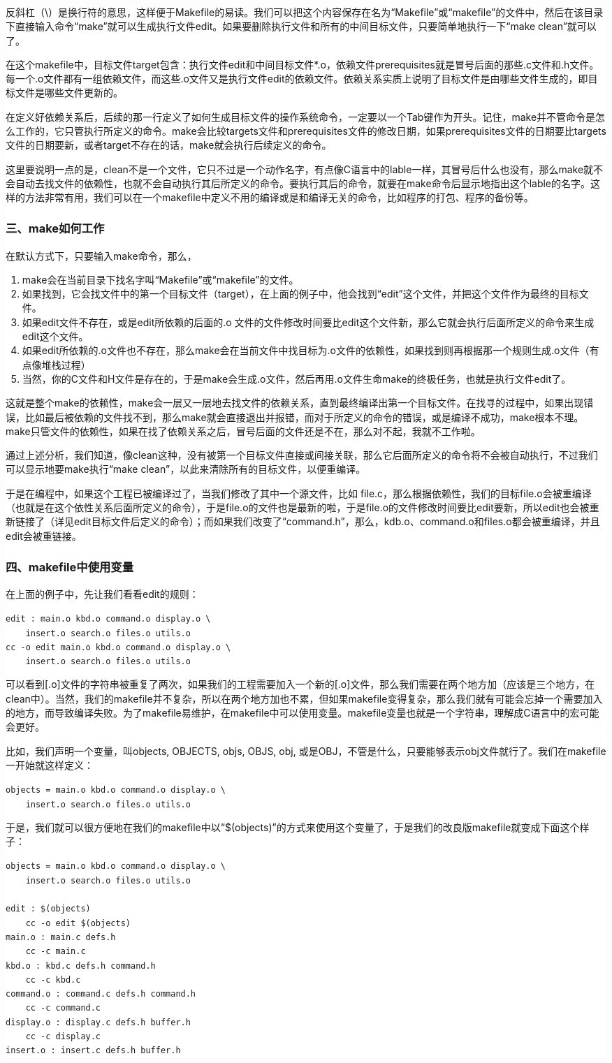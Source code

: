 反斜杠（\）是换行符的意思，这样便于Makefile的易读。我们可以把这个内容保存在名为“Makefile”或“makefile”的文件中，然后在该目录下直接输入命令“make”就可以生成执行文件edit。如果要删除执行文件和所有的中间目标文件，只要简单地执行一下“make clean”就可以了。

在这个makefile中，目标文件target包含：执行文件edit和中间目标文件*.o，依赖文件prerequisites就是冒号后面的那些.c文件和.h文件。每一个.o文件都有一组依赖文件，而这些.o文件又是执行文件edit的依赖文件。依赖关系实质上说明了目标文件是由哪些文件生成的，即目标文件是哪些文件更新的。

在定义好依赖关系后，后续的那一行定义了如何生成目标文件的操作系统命令，一定要以一个Tab键作为开头。记住，make并不管命令是怎么工作的，它只管执行所定义的命令。make会比较targets文件和prerequisites文件的修改日期，如果prerequisites文件的日期要比targets文件的日期要新，或者target不存在的话，make就会执行后续定义的命令。

这里要说明一点的是，clean不是一个文件，它只不过是一个动作名字，有点像C语言中的lable一样，其冒号后什么也没有，那么make就不会自动去找文件的依赖性，也就不会自动执行其后所定义的命令。要执行其后的命令，就要在make命令后显示地指出这个lable的名字。这样的方法非常有用，我们可以在一个makefile中定义不用的编译或是和编译无关的命令，比如程序的打包、程序的备份等。

### 三、make如何工作

在默认方式下，只要输入make命令，那么，

1. make会在当前目录下找名字叫“Makefile”或“makefile”的文件。
2. 如果找到，它会找文件中的第一个目标文件（target），在上面的例子中，他会找到“edit”这个文件，并把这个文件作为最终的目标文件。
3. 如果edit文件不存在，或是edit所依赖的后面的.o 文件的文件修改时间要比edit这个文件新，那么它就会执行后面所定义的命令来生成edit这个文件。
4. 如果edit所依赖的.o文件也不存在，那么make会在当前文件中找目标为.o文件的依赖性，如果找到则再根据那一个规则生成.o文件（有点像堆栈过程）
5. 当然，你的C文件和H文件是存在的，于是make会生成.o文件，然后再用.o文件生命make的终极任务，也就是执行文件edit了。

这就是整个make的依赖性，make会一层又一层地去找文件的依赖关系，直到最终编译出第一个目标文件。在找寻的过程中，如果出现错误，比如最后被依赖的文件找不到，那么make就会直接退出并报错，而对于所定义的命令的错误，或是编译不成功，make根本不理。make只管文件的依赖性，如果在找了依赖关系之后，冒号后面的文件还是不在，那么对不起，我就不工作啦。

通过上述分析，我们知道，像clean这种，没有被第一个目标文件直接或间接关联，那么它后面所定义的命令将不会被自动执行，不过我们可以显示地要make执行“make clean”，以此来清除所有的目标文件，以便重编译。

于是在编程中，如果这个工程已被编译过了，当我们修改了其中一个源文件，比如 file.c，那么根据依赖性，我们的目标file.o会被重编译（也就是在这个依性关系后面所定义的命令），于是file.o的文件也是最新的啦，于是file.o的文件修改时间要比edit要新，所以edit也会被重新链接了（详见edit目标文件后定义的命令）；而如果我们改变了“command.h”，那么，kdb.o、command.o和files.o都会被重编译，并且edit会被重链接。

### 四、makefile中使用变量

在上面的例子中，先让我们看看edit的规则：

```
edit : main.o kbd.o command.o display.o \
    insert.o search.o files.o utils.o
cc -o edit main.o kbd.o command.o display.o \
    insert.o search.o files.o utils.o
```

可以看到[.o]文件的字符串被重复了两次，如果我们的工程需要加入一个新的[.o]文件，那么我们需要在两个地方加（应该是三个地方，在clean中）。当然，我们的makefile并不复杂，所以在两个地方加也不累，但如果makefile变得复杂，那么我们就有可能会忘掉一个需要加入的地方，而导致编译失败。为了makefile易维护，在makefile中可以使用变量。makefile变量也就是一个字符串，理解成C语言中的宏可能会更好。

比如，我们声明一个变量，叫objects, OBJECTS, objs, OBJS, obj, 或是OBJ，不管是什么，只要能够表示obj文件就行了。我们在makefile一开始就这样定义：

```
objects = main.o kbd.o command.o display.o \
    insert.o search.o files.o utils.o
```

于是，我们就可以很方便地在我们的makefile中以“$(objects)”的方式来使用这个变量了，于是我们的改良版makefile就变成下面这个样子：

```
objects = main.o kbd.o command.o display.o \
    insert.o search.o files.o utils.o

edit : $(objects)
    cc -o edit $(objects)
main.o : main.c defs.h
    cc -c main.c
kbd.o : kbd.c defs.h command.h
    cc -c kbd.c
command.o : command.c defs.h command.h
    cc -c command.c
display.o : display.c defs.h buffer.h
    cc -c display.c
insert.o : insert.c defs.h buffer.h
```